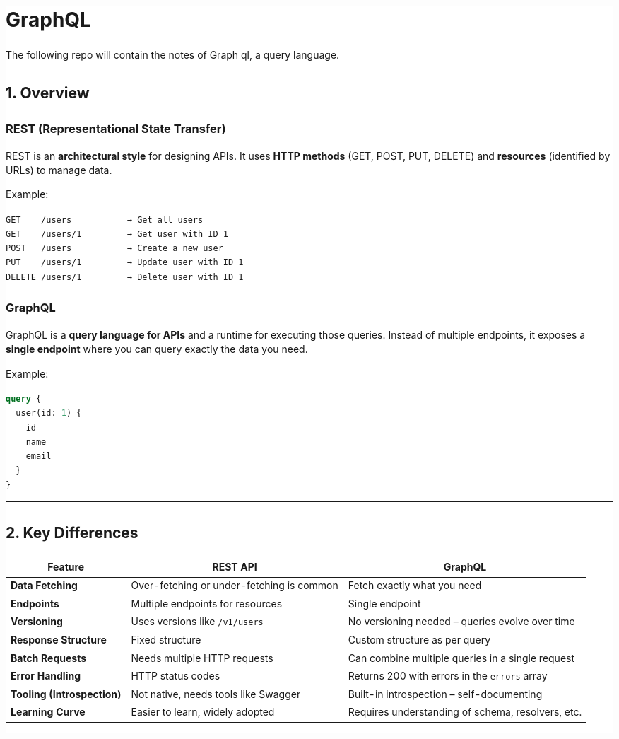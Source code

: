 # GraphQL
The following repo will contain the notes of Graph ql, a query language.

## **1. Overview**

### **REST (Representational State Transfer)**

REST is an **architectural style** for designing APIs. It uses **HTTP methods** (GET, POST, PUT, DELETE) and **resources** (identified by URLs) to manage data.

Example:

```
GET    /users           → Get all users
GET    /users/1         → Get user with ID 1
POST   /users           → Create a new user
PUT    /users/1         → Update user with ID 1
DELETE /users/1         → Delete user with ID 1
```

### **GraphQL**

GraphQL is a **query language for APIs** and a runtime for executing those queries. Instead of multiple endpoints, it exposes a **single endpoint** where you can query exactly the data you need.

Example:

```graphql
query {
  user(id: 1) {
    id
    name
    email
  }
}
```

---

## **2. Key Differences**

| Feature                     | REST API                                  | GraphQL                                           |
| --------------------------- | ----------------------------------------- | ------------------------------------------------- |
| **Data Fetching**           | Over-fetching or under-fetching is common | Fetch exactly what you need                       |
| **Endpoints**               | Multiple endpoints for resources          | Single endpoint                                   |
| **Versioning**              | Uses versions like `/v1/users`            | No versioning needed – queries evolve over time   |
| **Response Structure**      | Fixed structure                           | Custom structure as per query                     |
| **Batch Requests**          | Needs multiple HTTP requests              | Can combine multiple queries in a single request  |
| **Error Handling**          | HTTP status codes                         | Returns 200 with errors in the `errors` array     |
| **Tooling (Introspection)** | Not native, needs tools like Swagger      | Built-in introspection – self-documenting         |
| **Learning Curve**          | Easier to learn, widely adopted           | Requires understanding of schema, resolvers, etc. |

---